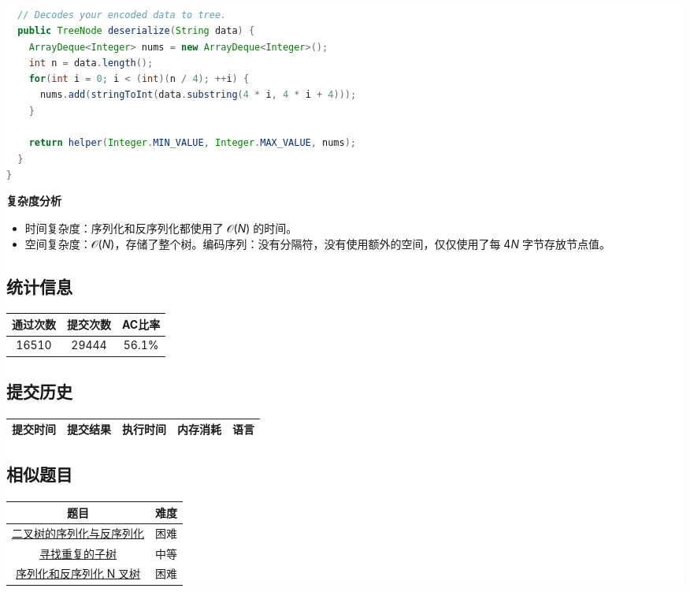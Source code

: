 ```java [solution3-Java]
  // Decodes your encoded data to tree.
  public TreeNode deserialize(String data) {
    ArrayDeque<Integer> nums = new ArrayDeque<Integer>();
    int n = data.length();
    for(int i = 0; i < (int)(n / 4); ++i) {
      nums.add(stringToInt(data.substring(4 * i, 4 * i + 4)));
    }

    return helper(Integer.MIN_VALUE, Integer.MAX_VALUE, nums);
  }
}
```

**复杂度分析**

* 时间复杂度：序列化和反序列化都使用了 $\mathcal{O}(N)$ 的时间。
* 空间复杂度：$\mathcal{O}(N)$，存储了整个树。编码序列：没有分隔符，没有使用额外的空间，仅仅使用了每 $4 N$ 字节存放节点值。

## 统计信息
| 通过次数 | 提交次数 | AC比率 |
| :------: | :------: | :------: |
|    16510    |    29444    |   56.1%   |

## 提交历史
| 提交时间 | 提交结果 | 执行时间 |  内存消耗  | 语言 |
| :------: | :------: | :------: | :--------: | :--------: |


## 相似题目
|                             题目                             | 难度 |
| :----------------------------------------------------------: | :---------: |
| [二叉树的序列化与反序列化](https://leetcode-cn.com/problems/serialize-and-deserialize-binary-tree/) | 困难|
| [寻找重复的子树](https://leetcode-cn.com/problems/find-duplicate-subtrees/) | 中等|
| [序列化和反序列化 N 叉树](https://leetcode-cn.com/problems/serialize-and-deserialize-n-ary-tree/) | 困难|
